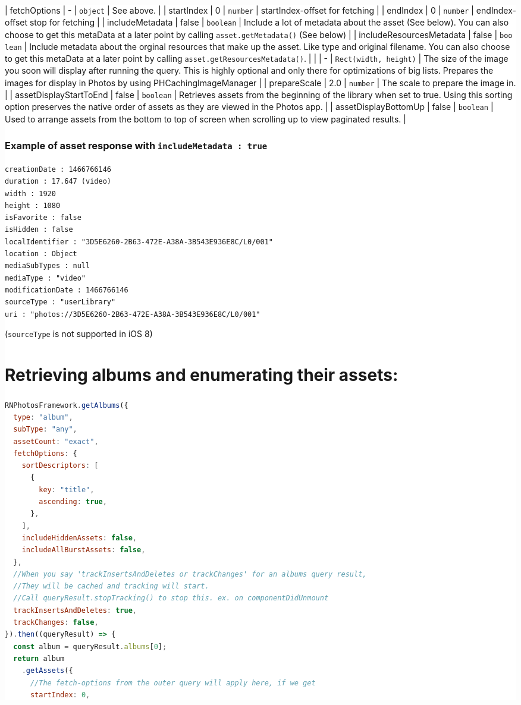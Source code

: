 | fetchOptions             |    -    |       `object`        | See above.                                                                                                                                                                                                           |
| startIndex               |    0    |       `number`        | startIndex-offset for fetching                                                                                                                                                                                       |
| endIndex                 |    0    |       `number`        | endIndex-offset stop for fetching                                                                                                                                                                                    |
| includeMetadata          |  false  |       `boolean`       | Include a lot of metadata about the asset (See below). You can also choose to get this metaData at a later point by calling `asset.getMetadata()` (See below)                                                        |
| includeResourcesMetadata |  false  |       `boolean`       | Include metadata about the orginal resources that make up the asset. Like type and original filename. You can also choose to get this metaData at a later point by calling `asset.getResourcesMetadata()`.           |
|                          |    -    | `Rect(width, height)` | The size of the image you soon will display after running the query. This is highly optional and only there for optimizations of big lists. Prepares the images for display in Photos by using PHCachingImageManager |
| prepareScale             |   2.0   |       `number`        | The scale to prepare the image in.                                                                                                                                                                                   |
| assetDisplayStartToEnd   |  false  |       `boolean`       | Retrieves assets from the beginning of the library when set to true. Using this sorting option preserves the native order of assets as they are viewed in the Photos app.                                            |
| assetDisplayBottomUp     |  false  |       `boolean`       | Used to arrange assets from the bottom to top of screen when scrolling up to view paginated results.                                                                                                                 |

### Example of asset response with `includeMetadata : true`

```
creationDate : 1466766146
duration : 17.647 (video)
width : 1920
height : 1080
isFavorite : false
isHidden : false
localIdentifier : "3D5E6260-2B63-472E-A38A-3B543E936E8C/L0/001"
location : Object
mediaSubTypes : null
mediaType : "video"
modificationDate : 1466766146
sourceType : "userLibrary"
uri : "photos://3D5E6260-2B63-472E-A38A-3B543E936E8C/L0/001"
```

(`sourceType` is not supported in iOS 8)

# Retrieving albums and enumerating their assets:

```js
RNPhotosFramework.getAlbums({
  type: "album",
  subType: "any",
  assetCount: "exact",
  fetchOptions: {
    sortDescriptors: [
      {
        key: "title",
        ascending: true,
      },
    ],
    includeHiddenAssets: false,
    includeAllBurstAssets: false,
  },
  //When you say 'trackInsertsAndDeletes or trackChanges' for an albums query result,
  //They will be cached and tracking will start.
  //Call queryResult.stopTracking() to stop this. ex. on componentDidUnmount
  trackInsertsAndDeletes: true,
  trackChanges: false,
}).then((queryResult) => {
  const album = queryResult.albums[0];
  return album
    .getAssets({
      //The fetch-options from the outer query will apply here, if we get
      startIndex: 0,
```